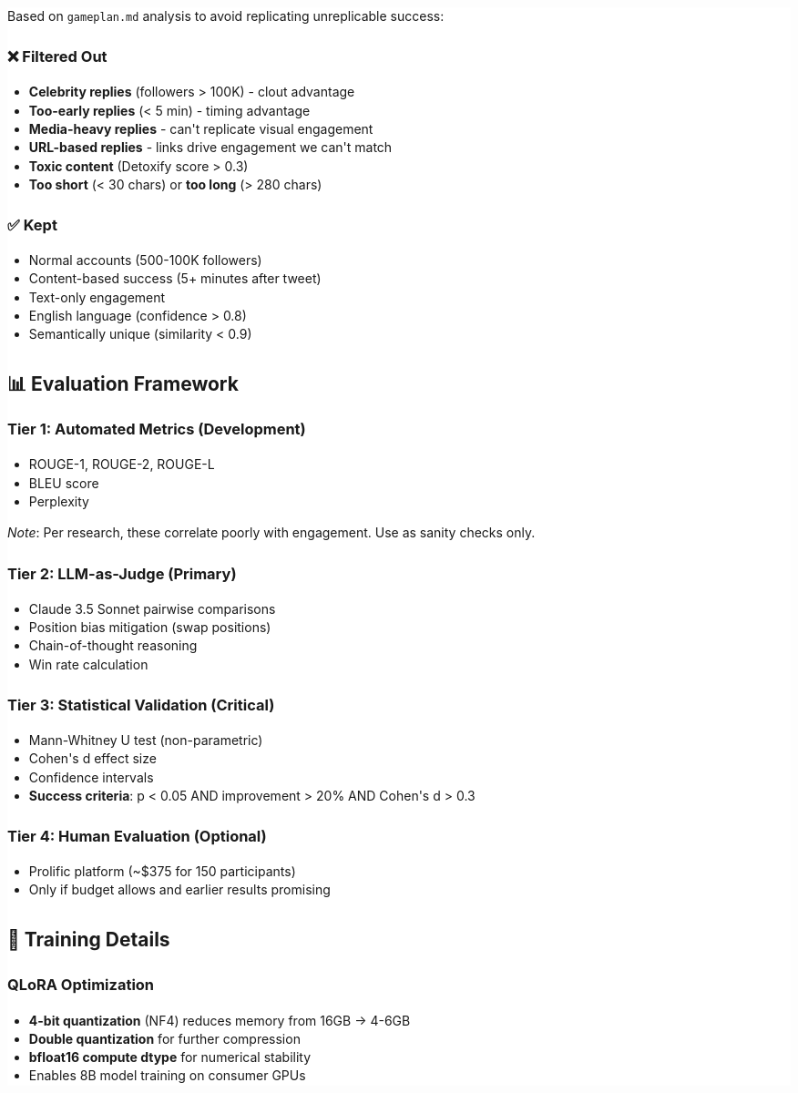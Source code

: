 Based on `gameplan.md` analysis to avoid replicating unreplicable success:

### ❌ Filtered Out
- **Celebrity replies** (followers > 100K) - clout advantage
- **Too-early replies** (< 5 min) - timing advantage
- **Media-heavy replies** - can't replicate visual engagement
- **URL-based replies** - links drive engagement we can't match
- **Toxic content** (Detoxify score > 0.3)
- **Too short** (< 30 chars) or **too long** (> 280 chars)

### ✅ Kept
- Normal accounts (500-100K followers)
- Content-based success (5+ minutes after tweet)
- Text-only engagement
- English language (confidence > 0.8)
- Semantically unique (similarity < 0.9)

## 📊 Evaluation Framework

### Tier 1: Automated Metrics (Development)
- ROUGE-1, ROUGE-2, ROUGE-L
- BLEU score
- Perplexity

*Note*: Per research, these correlate poorly with engagement. Use as sanity checks only.

### Tier 2: LLM-as-Judge (Primary)
- Claude 3.5 Sonnet pairwise comparisons
- Position bias mitigation (swap positions)
- Chain-of-thought reasoning
- Win rate calculation

### Tier 3: Statistical Validation (Critical)
- Mann-Whitney U test (non-parametric)
- Cohen's d effect size
- Confidence intervals
- **Success criteria**: p < 0.05 AND improvement > 20% AND Cohen's d > 0.3

### Tier 4: Human Evaluation (Optional)
- Prolific platform (~$375 for 150 participants)
- Only if budget allows and earlier results promising

## 🔬 Training Details

### QLoRA Optimization
- **4-bit quantization** (NF4) reduces memory from 16GB → 4-6GB
- **Double quantization** for further compression
- **bfloat16 compute dtype** for numerical stability
- Enables 8B model training on consumer GPUs
